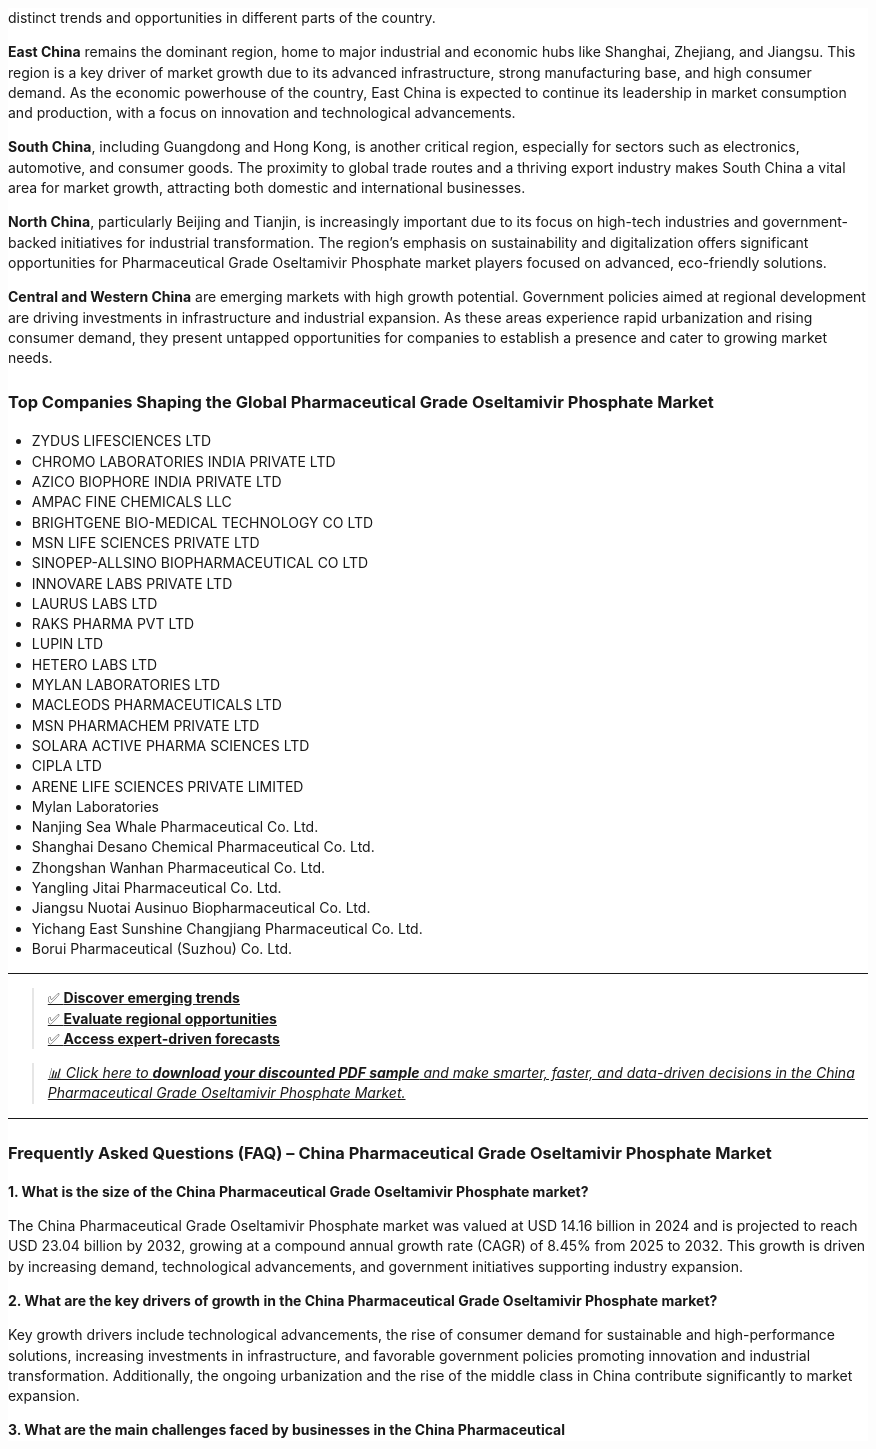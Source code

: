 distinct trends and opportunities in different parts of the country.</p><p class="" data-start="351" data-end="799"><strong data-start="351" data-end="365">East China</strong> remains the dominant region, home to major industrial and economic hubs like Shanghai, Zhejiang, and Jiangsu. This region is a key driver of market growth due to its advanced infrastructure, strong manufacturing base, and high consumer demand. As the economic powerhouse of the country, East China is expected to continue its leadership in market consumption and production, with a focus on innovation and technological advancements.</p><p class="" data-start="801" data-end="1129"><strong data-start="801" data-end="816">South China</strong>, including Guangdong and Hong Kong, is another critical region, especially for sectors such as electronics, automotive, and consumer goods. The proximity to global trade routes and a thriving export industry makes South China a vital area for market growth, attracting both domestic and international businesses.</p><p class="" data-start="1131" data-end="1474"><strong data-start="1131" data-end="1146">North China</strong>, particularly Beijing and Tianjin, is increasingly important due to its focus on high-tech industries and government-backed initiatives for industrial transformation. The region&rsquo;s emphasis on sustainability and digitalization offers significant opportunities for Pharmaceutical Grade Oseltamivir Phosphate market players focused on advanced, eco-friendly solutions.</p><p class="" data-start="1476" data-end="1854"><strong data-start="1476" data-end="1505">Central and Western China</strong> are emerging markets with high growth potential. Government policies aimed at regional development are driving investments in infrastructure and industrial expansion. As these areas experience rapid urbanization and rising consumer demand, they present untapped opportunities for companies to establish a presence and cater to growing market needs.</p><p class="" data-start="1856" data-end="2046"><h3>Top Companies Shaping the Global Pharmaceutical Grade Oseltamivir Phosphate Market </h3><ul><li>ZYDUS LIFESCIENCES LTD</li><li>CHROMO LABORATORIES INDIA PRIVATE LTD</li><li>AZICO BIOPHORE INDIA PRIVATE LTD</li><li>AMPAC FINE CHEMICALS LLC</li><li>BRIGHTGENE BIO-MEDICAL TECHNOLOGY CO LTD</li><li>MSN LIFE SCIENCES PRIVATE LTD</li><li>SINOPEP-ALLSINO BIOPHARMACEUTICAL CO LTD</li><li>INNOVARE LABS PRIVATE LTD</li><li>LAURUS LABS LTD</li><li>RAKS PHARMA PVT LTD</li><li>LUPIN LTD</li><li>HETERO LABS LTD</li><li>MYLAN LABORATORIES LTD</li><li>MACLEODS PHARMACEUTICALS LTD</li><li>MSN PHARMACHEM PRIVATE LTD</li><li>SOLARA ACTIVE PHARMA SCIENCES LTD</li><li>CIPLA LTD</li><li>ARENE LIFE SCIENCES PRIVATE LIMITED</li><li>Mylan Laboratories</li><li>Nanjing Sea Whale Pharmaceutical Co. Ltd.</li><li>Shanghai Desano Chemical Pharmaceutical Co. Ltd.</li><li>Zhongshan Wanhan Pharmaceutical Co. Ltd.</li><li>Yangling Jitai Pharmaceutical Co. Ltd.</li><li>Jiangsu Nuotai Ausinuo Biopharmaceutical Co. Ltd.</li><li>Yichang East Sunshine Changjiang Pharmaceutical Co. Ltd.</li><li>Borui Pharmaceutical (Suzhou) Co. Ltd.</li></ul></p><hr /><blockquote><p><a href="https://www.marketresearchintellect.com/ask-for-discount/?rid=1069252&amp;utm_source=Github-China&amp;utm_medium=031">✅ <strong data-start="617" data-end="645">Discover emerging trends</strong></a><br data-start="645" data-end="648" /><a href="https://www.marketresearchintellect.com/ask-for-discount/?rid=1069252&amp;utm_source=Github-China&amp;utm_medium=031"> ✅ <strong data-start="650" data-end="685">Evaluate regional opportunities</strong></a><br data-start="685" data-end="688" /><a href="https://www.marketresearchintellect.com/ask-for-discount/?rid=1069252&amp;utm_source=Github-China&amp;utm_medium=031"> ✅ <strong data-start="690" data-end="724">Access expert-driven forecasts</strong></a></p></blockquote><blockquote><p class="" data-start="728" data-end="864"><a href="https://www.marketresearchintellect.com/ask-for-discount/?rid=1069252&amp;utm_source=Github-China&amp;utm_medium=031"><em>📊 Click&nbsp;here to <strong data-start="746" data-end="785">download your discounted PDF sample</strong> and make smarter, faster, and data-driven decisions in the China Pharmaceutical Grade Oseltamivir Phosphate Market.</em></a></p></blockquote><hr /><h3 class="" data-start="169" data-end="229"><strong data-start="173" data-end="229">Frequently Asked Questions (FAQ) &ndash; China Pharmaceutical Grade Oseltamivir Phosphate Market</strong></h3><p class="" data-start="231" data-end="601"><strong data-start="231" data-end="280">1. What is the size of the China Pharmaceutical Grade Oseltamivir Phosphate market?</strong></p><p class="" data-start="231" data-end="601">The China Pharmaceutical Grade Oseltamivir Phosphate market was valued at USD 14.16 billion in 2024 and is projected to reach USD 23.04 billion by 2032, growing at a compound annual growth rate (CAGR) of 8.45% from 2025 to 2032. This growth is driven by increasing demand, technological advancements, and government initiatives supporting industry expansion.</p><p class="" data-start="603" data-end="1058"><strong data-start="603" data-end="670">2. What are the key drivers of growth in the China Pharmaceutical Grade Oseltamivir Phosphate market?</strong></p><p class="" data-start="603" data-end="1058">Key growth drivers include technological advancements, the rise of consumer demand for sustainable and high-performance solutions, increasing investments in infrastructure, and favorable government policies promoting innovation and industrial transformation. Additionally, the ongoing urbanization and the rise of the middle class in China contribute significantly to market expansion.</p><p class="" data-start="1060" data-end="1466"><strong data-start="1060" data-end="1141">3. What are the main challenges faced by businesses in the China Pharmaceutical